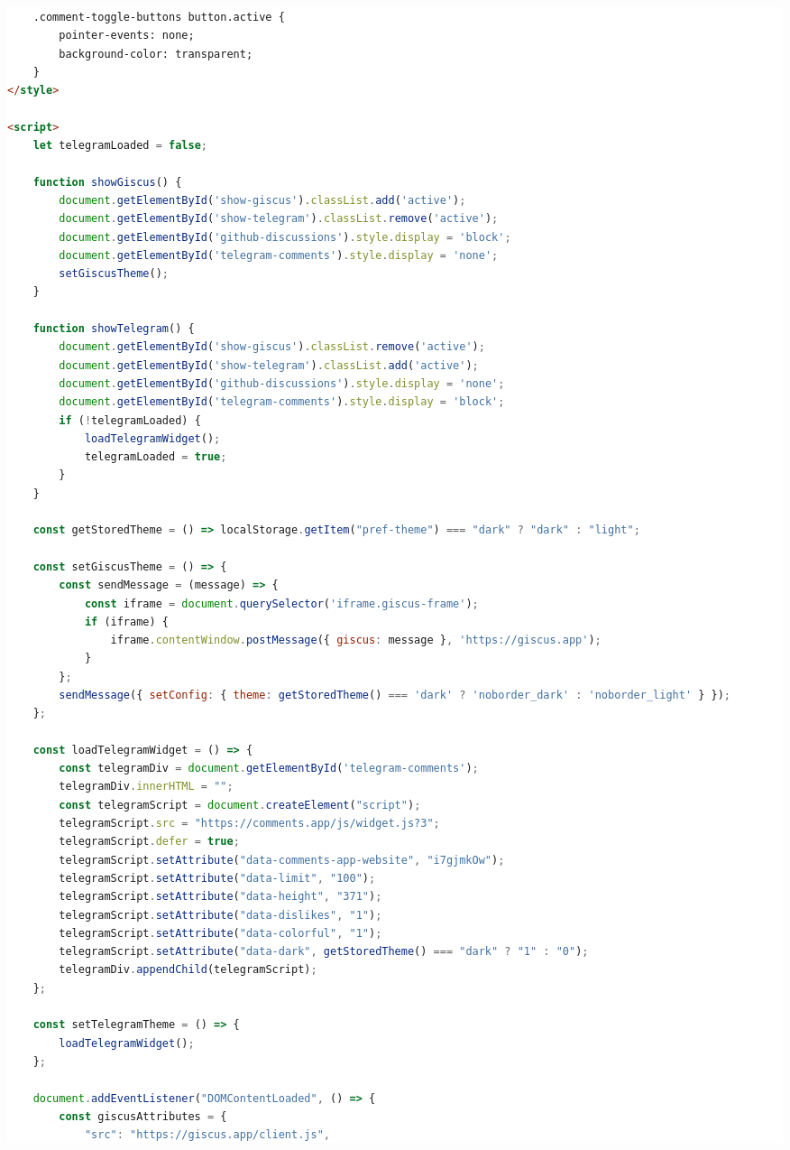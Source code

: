 ```html
    .comment-toggle-buttons button.active {
        pointer-events: none;
        background-color: transparent;
    }
</style>

<script>
    let telegramLoaded = false;

    function showGiscus() {
        document.getElementById('show-giscus').classList.add('active');
        document.getElementById('show-telegram').classList.remove('active');
        document.getElementById('github-discussions').style.display = 'block';
        document.getElementById('telegram-comments').style.display = 'none';
        setGiscusTheme();
    }

    function showTelegram() {
        document.getElementById('show-giscus').classList.remove('active');
        document.getElementById('show-telegram').classList.add('active');
        document.getElementById('github-discussions').style.display = 'none';
        document.getElementById('telegram-comments').style.display = 'block';
        if (!telegramLoaded) {
            loadTelegramWidget();
            telegramLoaded = true;
        }
    }

    const getStoredTheme = () => localStorage.getItem("pref-theme") === "dark" ? "dark" : "light";

    const setGiscusTheme = () => {
        const sendMessage = (message) => {
            const iframe = document.querySelector('iframe.giscus-frame');
            if (iframe) {
                iframe.contentWindow.postMessage({ giscus: message }, 'https://giscus.app');
            }
        };
        sendMessage({ setConfig: { theme: getStoredTheme() === 'dark' ? 'noborder_dark' : 'noborder_light' } });
    };

    const loadTelegramWidget = () => {
        const telegramDiv = document.getElementById('telegram-comments');
        telegramDiv.innerHTML = "";
        const telegramScript = document.createElement("script");
        telegramScript.src = "https://comments.app/js/widget.js?3";
        telegramScript.defer = true;
        telegramScript.setAttribute("data-comments-app-website", "i7gjmkOw");
        telegramScript.setAttribute("data-limit", "100");
        telegramScript.setAttribute("data-height", "371");
        telegramScript.setAttribute("data-dislikes", "1");
        telegramScript.setAttribute("data-colorful", "1");
        telegramScript.setAttribute("data-dark", getStoredTheme() === "dark" ? "1" : "0");
        telegramDiv.appendChild(telegramScript);
    };

    const setTelegramTheme = () => {
        loadTelegramWidget();
    };

    document.addEventListener("DOMContentLoaded", () => {
        const giscusAttributes = {
            "src": "https://giscus.app/client.js",
```